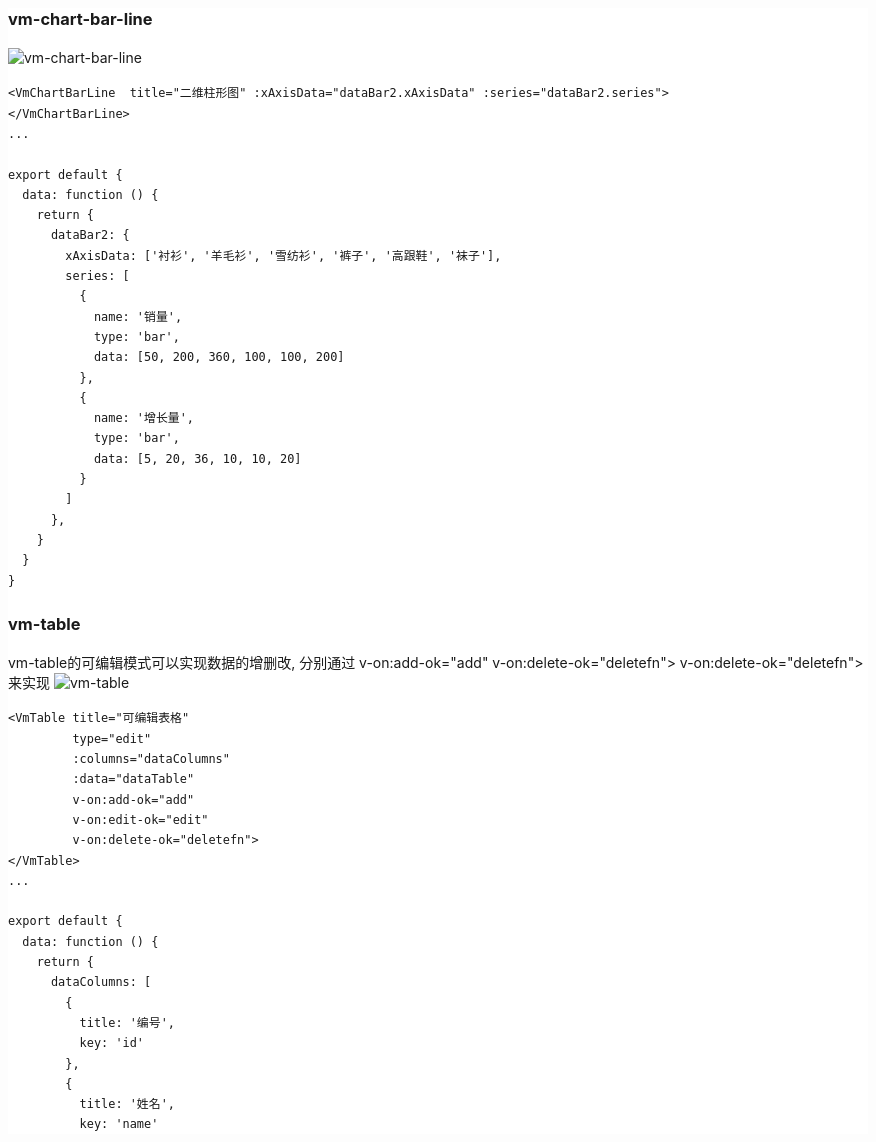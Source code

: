 ```
```
### vm-chart-bar-line
![vm-chart-bar-line](https://github.com/luosijie/Front-end-Blog/blob/master/img/vm-charts-bar-line.PNG?raw=true)
```
<VmChartBarLine  title="二维柱形图" :xAxisData="dataBar2.xAxisData" :series="dataBar2.series">
</VmChartBarLine>
...

export default {
  data: function () {
    return {
      dataBar2: {
        xAxisData: ['衬衫', '羊毛衫', '雪纺衫', '裤子', '高跟鞋', '袜子'],
        series: [
          {
            name: '销量',
            type: 'bar',
            data: [50, 200, 360, 100, 100, 200]
          },
          {
            name: '增长量',
            type: 'bar',
            data: [5, 20, 36, 10, 10, 20]
          }
        ]
      },
    }
  }
}
```
### vm-table
vm-table的可编辑模式可以实现数据的增删改,
分别通过
v-on:add-ok="add"
v-on:delete-ok="deletefn">
v-on:delete-ok="deletefn">
来实现
![vm-table](https://github.com/luosijie/Front-end-Blog/blob/master/img/vm-table.PNG?raw=true)

```
<VmTable title="可编辑表格" 
         type="edit" 
         :columns="dataColumns" 
         :data="dataTable"
         v-on:add-ok="add"
         v-on:edit-ok="edit"
         v-on:delete-ok="deletefn">
</VmTable>
...

export default {
  data: function () {
    return {
      dataColumns: [
        {
          title: '编号',
          key: 'id'
        },
        {
          title: '姓名',
          key: 'name'
```